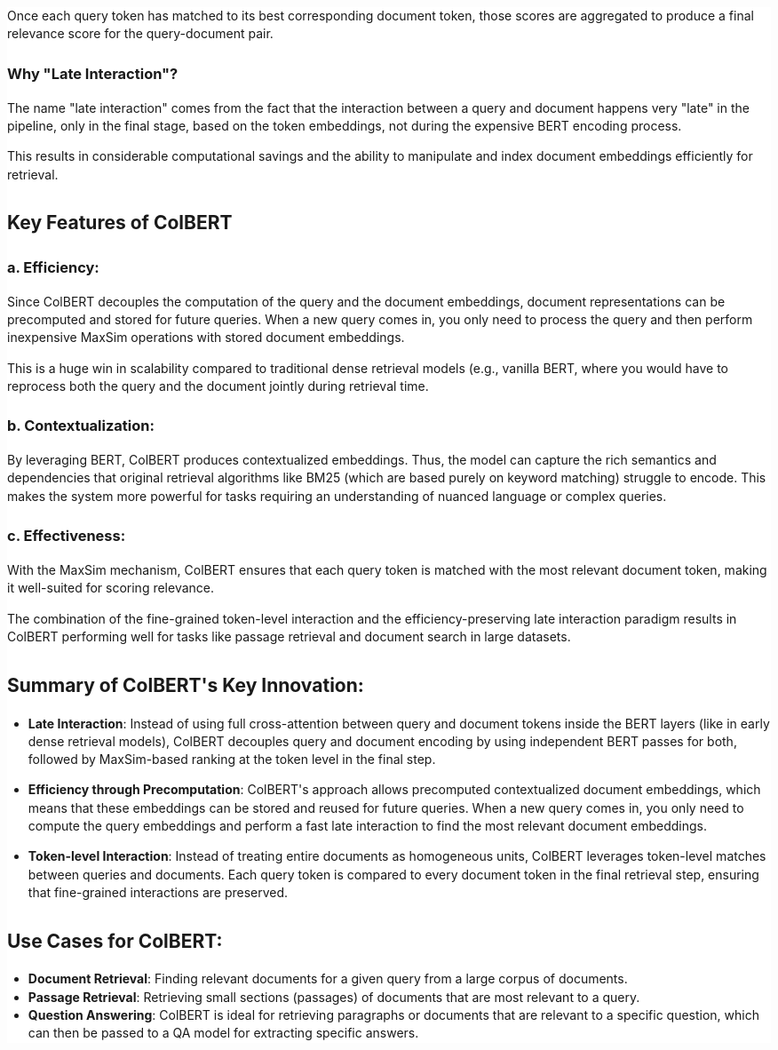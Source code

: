 Once each query token has matched to its best corresponding document token, those scores are aggregated to produce a final relevance score for the query-document pair.

### Why "Late Interaction"?
The name "late interaction" comes from the fact that the interaction between a query and document happens very "late" in the pipeline, only in the final stage, based on the token embeddings, not during the expensive BERT encoding process.

This results in considerable computational savings and the ability to manipulate and index document embeddings efficiently for retrieval.

## Key Features of ColBERT

### a. Efficiency:
Since ColBERT decouples the computation of the query and the document embeddings, document representations can be precomputed and stored for future queries. When a new query comes in, you only need to process the query and then perform inexpensive MaxSim operations with stored document embeddings.

This is a huge win in scalability compared to traditional dense retrieval models (e.g., vanilla BERT, where you would have to reprocess both the query and the document jointly during retrieval time.

### b. Contextualization:
By leveraging BERT, ColBERT produces contextualized embeddings. Thus, the model can capture the rich semantics and dependencies that original retrieval algorithms like BM25 (which are based purely on keyword matching) struggle to encode. This makes the system more powerful for tasks requiring an understanding of nuanced language or complex queries.

### c. Effectiveness:
With the MaxSim mechanism, ColBERT ensures that each query token is matched with the most relevant document token, making it well-suited for scoring relevance.

The combination of the fine-grained token-level interaction and the efficiency-preserving late interaction paradigm results in ColBERT performing well for tasks like passage retrieval and document search in large datasets.

## Summary of ColBERT's Key Innovation:
- **Late Interaction**: Instead of using full cross-attention between query and document tokens inside the BERT layers (like in early dense retrieval models), ColBERT decouples query and document encoding by using independent BERT passes for both, followed by MaxSim-based ranking at the token level in the final step.

- **Efficiency through Precomputation**: ColBERT's approach allows precomputed contextualized document embeddings, which means that these embeddings can be stored and reused for future queries. When a new query comes in, you only need to compute the query embeddings and perform a fast late interaction to find the most relevant document embeddings.

- **Token-level Interaction**: Instead of treating entire documents as homogeneous units, ColBERT leverages token-level matches between queries and documents. Each query token is compared to every document token in the final retrieval step, ensuring that fine-grained interactions are preserved.

## Use Cases for ColBERT:
- **Document Retrieval**: Finding relevant documents for a given query from a large corpus of documents.
- **Passage Retrieval**: Retrieving small sections (passages) of documents that are most relevant to a query.
- **Question Answering**: ColBERT is ideal for retrieving paragraphs or documents that are relevant to a specific question, which can then be passed to a QA model for extracting specific answers.
